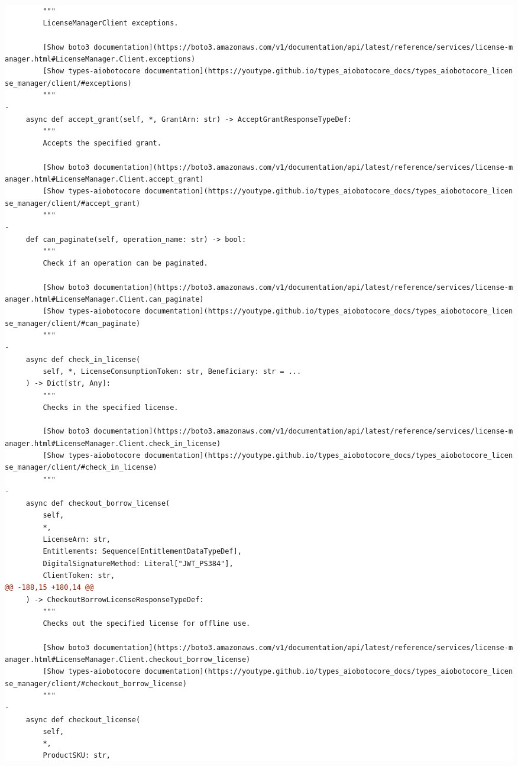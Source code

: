 ```diff
         """
         LicenseManagerClient exceptions.
 
         [Show boto3 documentation](https://boto3.amazonaws.com/v1/documentation/api/latest/reference/services/license-manager.html#LicenseManager.Client.exceptions)
         [Show types-aiobotocore documentation](https://youtype.github.io/types_aiobotocore_docs/types_aiobotocore_license_manager/client/#exceptions)
         """
-
     async def accept_grant(self, *, GrantArn: str) -> AcceptGrantResponseTypeDef:
         """
         Accepts the specified grant.
 
         [Show boto3 documentation](https://boto3.amazonaws.com/v1/documentation/api/latest/reference/services/license-manager.html#LicenseManager.Client.accept_grant)
         [Show types-aiobotocore documentation](https://youtype.github.io/types_aiobotocore_docs/types_aiobotocore_license_manager/client/#accept_grant)
         """
-
     def can_paginate(self, operation_name: str) -> bool:
         """
         Check if an operation can be paginated.
 
         [Show boto3 documentation](https://boto3.amazonaws.com/v1/documentation/api/latest/reference/services/license-manager.html#LicenseManager.Client.can_paginate)
         [Show types-aiobotocore documentation](https://youtype.github.io/types_aiobotocore_docs/types_aiobotocore_license_manager/client/#can_paginate)
         """
-
     async def check_in_license(
         self, *, LicenseConsumptionToken: str, Beneficiary: str = ...
     ) -> Dict[str, Any]:
         """
         Checks in the specified license.
 
         [Show boto3 documentation](https://boto3.amazonaws.com/v1/documentation/api/latest/reference/services/license-manager.html#LicenseManager.Client.check_in_license)
         [Show types-aiobotocore documentation](https://youtype.github.io/types_aiobotocore_docs/types_aiobotocore_license_manager/client/#check_in_license)
         """
-
     async def checkout_borrow_license(
         self,
         *,
         LicenseArn: str,
         Entitlements: Sequence[EntitlementDataTypeDef],
         DigitalSignatureMethod: Literal["JWT_PS384"],
         ClientToken: str,
@@ -188,15 +180,14 @@
     ) -> CheckoutBorrowLicenseResponseTypeDef:
         """
         Checks out the specified license for offline use.
 
         [Show boto3 documentation](https://boto3.amazonaws.com/v1/documentation/api/latest/reference/services/license-manager.html#LicenseManager.Client.checkout_borrow_license)
         [Show types-aiobotocore documentation](https://youtype.github.io/types_aiobotocore_docs/types_aiobotocore_license_manager/client/#checkout_borrow_license)
         """
-
     async def checkout_license(
         self,
         *,
         ProductSKU: str,
```